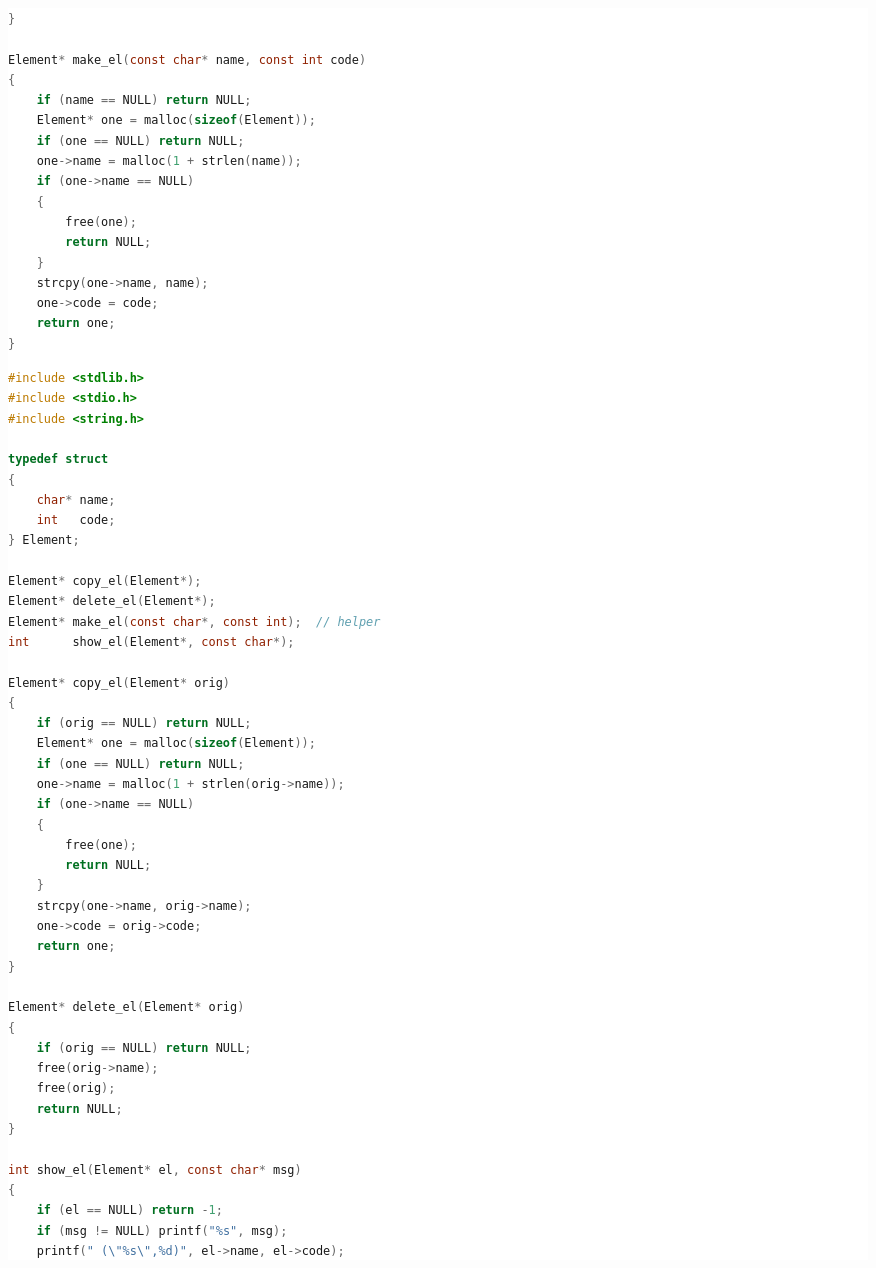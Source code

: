 ```C
}

Element* make_el(const char* name, const int code)
{
    if (name == NULL) return NULL;
    Element* one = malloc(sizeof(Element));
    if (one == NULL) return NULL;
    one->name = malloc(1 + strlen(name));
    if (one->name == NULL)
    {
        free(one);
        return NULL;
    }
    strcpy(one->name, name);
    one->code = code;
    return one;
}
```

```C
#include <stdlib.h>
#include <stdio.h>
#include <string.h>

typedef struct
{
    char* name;
    int   code;
} Element;

Element* copy_el(Element*);
Element* delete_el(Element*);
Element* make_el(const char*, const int);  // helper
int      show_el(Element*, const char*);

Element* copy_el(Element* orig)
{
    if (orig == NULL) return NULL;
    Element* one = malloc(sizeof(Element));
    if (one == NULL) return NULL;
    one->name = malloc(1 + strlen(orig->name));
    if (one->name == NULL)
    {
        free(one);
        return NULL;
    }
    strcpy(one->name, orig->name);
    one->code = orig->code;
    return one;
}

Element* delete_el(Element* orig)
{
    if (orig == NULL) return NULL;
    free(orig->name);
    free(orig);
    return NULL;
}

int show_el(Element* el, const char* msg)
{
    if (el == NULL) return -1;
    if (msg != NULL) printf("%s", msg);
    printf(" (\"%s\",%d)", el->name, el->code);
```